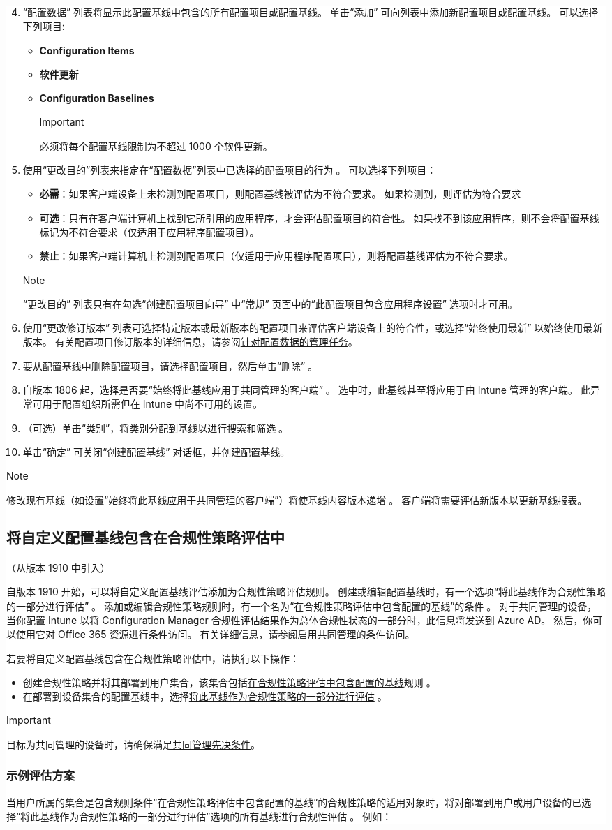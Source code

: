 4. “配置数据”  列表将显示此配置基线中包含的所有配置项目或配置基线。 单击“添加”  可向列表中添加新配置项目或配置基线。 可以选择下列项目:  

   - <bpt id="p1">**</bpt>Configuration Items<ept id="p1">**</ept>  

   - **软件更新**  

   - <bpt id="p1">**</bpt>Configuration Baselines<ept id="p1">**</ept>  
     > [!IMPORTANT]
     > 必须将每个配置基线限制为不超过 1000 个软件更新。
5. 使用“更改目的”列表来指定在“配置数据”列表中已选择的配置项目的行为   。 可以选择下列项目：  

   -   **必需**：如果客户端设备上未检测到配置项目，则配置基线被评估为不符合要求。 如果检测到，则评估为符合要求  

   -   **可选**：只有在客户端计算机上找到它所引用的应用程序，才会评估配置项目的符合性。 如果找不到该应用程序，则不会将配置基线标记为不符合要求（仅适用于应用程序配置项目）。  

   -   **禁止**：如果客户端计算机上检测到配置项目（仅适用于应用程序配置项目），则将配置基线评估为不符合要求。  

   > [!NOTE]
   >  “更改目的”  列表只有在勾选“创建配置项目向导”  中“常规”  页面中的“此配置项目包含应用程序设置”  选项时才可用。  

6. 使用“更改修订版本”  列表可选择特定版本或最新版本的配置项目来评估客户端设备上的符合性，或选择“始终使用最新”  以始终使用最新版本。 有关配置项目修订版本的详细信息，请参阅[针对配置数据的管理任务](../../compliance/deploy-use/management-tasks-for-configuration-data.md)。  

7. 要从配置基线中删除配置项目，请选择配置项目，然后单击“删除”  。  

8. 自版本 1806 起，选择是否要“始终将此基线应用于共同管理的客户端”  。 选中时，此基线甚至将应用于由 Intune 管理的客户端。  此异常可用于配置组织所需但在 Intune 中尚不可用的设置。

9. （可选）单击“类别”，将类别分配到基线以进行搜索和筛选  。 

10. 单击“确定”  可关闭“创建配置基线”  对话框，并创建配置基线。  

>[!NOTE]
> 修改现有基线（如设置“始终将此基线应用于共同管理的客户端”）将使基线内容版本递增  。 客户端将需要评估新版本以更新基线报表。

## <a name="include-custom-configuration-baselines-as-part-of-compliance-policy-assessment"></a><a name="bkmk_CAbaselines"></a> 将自定义配置基线包含在合规性策略评估中

（从版本 1910 中引入） 

自版本 1910 开始，可以将自定义配置基线评估添加为合规性策略评估规则。 创建或编辑配置基线时，有一个选项“将此基线作为合规性策略的一部分进行评估”  。 添加或编辑合规性策略规则时，有一个名为“在合规性策略评估中包含配置的基线”的条件  。 对于共同管理的设备，当你配置 Intune 以将 Configuration Manager 合规性评估结果作为总体合规性状态的一部分时，此信息将发送到 Azure AD。 然后，你可以使用它对 Office 365 资源进行条件访问。 有关详细信息，请参阅[启用共同管理的条件访问](../../comanage/quickstart-conditional-access.md)。

若要将自定义配置基线包含在合规性策略评估中，请执行以下操作：

- 创建合规性策略并将其部署到用户集合，该集合包括[在合规性策略评估中包含配置的基线](#bkmk_CA)规则  。
- 在部署到设备集合的配置基线中，选择[将此基线作为合规性策略的一部分进行评估](#bkmk_eval-baseline)  。

> [!IMPORTANT]
> 目标为共同管理的设备时，请确保满足[共同管理先决条件](../../comanage/overview.md#prerequisites)。

### <a name="example-evaluation-scenario"></a>示例评估方案

当用户所属的集合是包含规则条件“在合规性策略评估中包含配置的基线”的合规性策略的适用对象时，将对部署到用户或用户设备的已选择“将此基线作为合规性策略的一部分进行评估”选项的所有基线进行合规性评估   。 例如：
